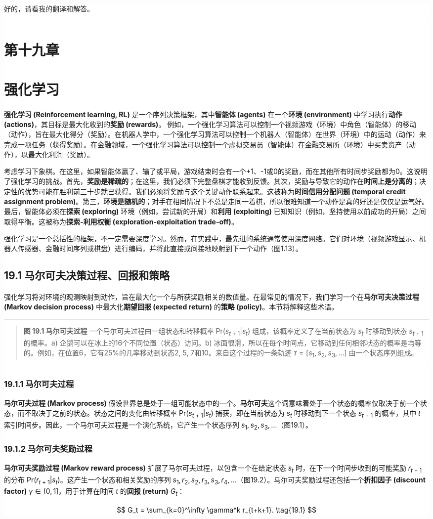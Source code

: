 好的，请看我的翻译和解答。

***

# 第十九章
# 强化学习

**强化学习 (Reinforcement learning, RL)** 是一个序列决策框架，其中**智能体 (agents)** 在一个**环境 (environment)** 中学习执行**动作 (actions)**，其目标是最大化收到的**奖励 (rewards)**。
例如，一个强化学习算法可以控制一个视频游戏（环境）中角色（智能体）的移动（动作），旨在最大化得分（奖励）。在机器人学中，一个强化学习算法可以控制一个机器人（智能体）在世界（环境）中的运动（动作）来完成一项任务（获得奖励）。在金融领域，一个强化学习算法可以控制一个虚拟交易员（智能体）在金融交易所（环境）中买卖资产（动作），以最大化利润（奖励）。

考虑学习下象棋。在这里，如果智能体赢了、输了或平局，游戏结束时会有一个+1、-1或0的奖励，而在其他所有时间步奖励都为0。这说明了强化学习的挑战。首先，**奖励是稀疏的**；在这里，我们必须下完整盘棋才能收到反馈。其次，奖励与导致它的动作在**时间上是分离的**；决定性的优势可能在胜利前三十步就已获得。我们必须将奖励与这个关键动作联系起来。这被称为**时间信用分配问题 (temporal credit assignment problem)**。第三，**环境是随机的**；对手在相同情况下不总是走同一着棋，所以很难知道一个动作是真的好还是仅仅是运气好。最后，智能体必须在**探索 (exploring)** 环境（例如，尝试新的开局）和**利用 (exploiting)** 已知知识（例如，坚持使用以前成功的开局）之间取得平衡。这被称为**探索-利用权衡 (exploration-exploitation trade-off)**。

强化学习是一个总括性的框架，不一定需要深度学习。然而，在实践中，最先进的系统通常使用深度网络。它们对环境（视频游戏显示、机器人传感器、金融时间序列或棋盘）进行编码，并将此直接或间接地映射到下一个动作（图1.13）。

## 19.1 马尔可夫决策过程、回报和策略

强化学习将对环境的观测映射到动作，旨在最大化一个与所获奖励相关的数值量。在最常见的情况下，我们学习一个在**马尔可夫决策过程 (Markov decision process)** 中最大化**期望回报 (expected return)** 的**策略 (policy)**。本节将解释这些术语。

---

> **图 19.1 马尔可夫过程**
> 一个马尔可夫过程由一组状态和转移概率 $\text{Pr}(s_{t+1}|s_t)$ 组成，该概率定义了在当前状态为 $s_t$ 时移动到状态 $s_{t+1}$ 的概率。a) 企鹅可以在冰上的16个不同位置（状态）访问。b) 冰面很滑，所以在每个时间点，它移动到任何相邻状态的概率是均等的。例如，在位置6，它有25%的几率移动到状态2, 5, 7和10。来自这个过程的一条轨迹 $\tau = [s_1, s_2, s_3, \dots]$ 由一个状态序列组成。

---

### 19.1.1 马尔可夫过程

**马尔可夫过程 (Markov process)** 假设世界总是处于一组可能状态中的一个。**马尔可夫**这个词意味着处于一个状态的概率仅取决于前一个状态，而不取决于之前的状态。状态之间的变化由转移概率 $\text{Pr}(s_{t+1}|s_t)$ 捕获，即在当前状态为 $s_t$ 时移动到下一个状态 $s_{t+1}$ 的概率，其中 $t$ 索引时间步。因此，一个马尔可夫过程是一个演化系统，它产生一个状态序列 $s_1, s_2, s_3, \dots$（图19.1）。

### 19.1.2 马尔可夫奖励过程

**马尔可夫奖励过程 (Markov reward process)** 扩展了马尔可夫过程，以包含一个在给定状态 $s_t$ 时，在下一个时间步收到的可能奖励 $r_{t+1}$ 的分布 $\text{Pr}(r_{t+1}|s_t)$。这产生一个状态和相关奖励的序列 $s_1, r_2, s_2, r_3, s_3, r_4, \dots$（图19.2）。马尔可夫奖励过程还包括一个**折扣因子 (discount factor)** $\gamma \in (0, 1]$，用于计算在时间 $t$ 的**回报 (return)** $G_t$：

$$
G_t = \sum_{k=0}^\infty \gamma^k r_{t+k+1}.
\tag{19.1}
$$
